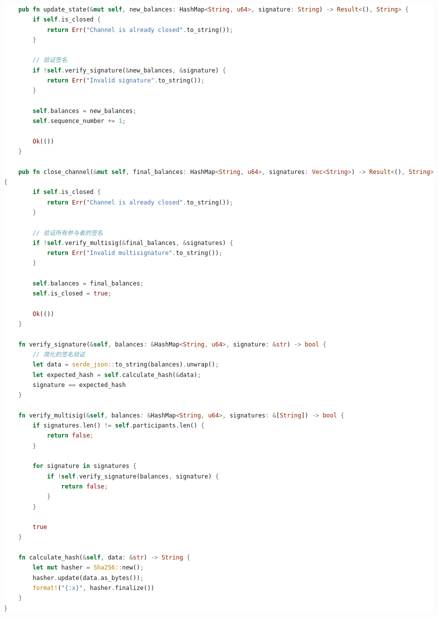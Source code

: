 ```rust
    pub fn update_state(&mut self, new_balances: HashMap<String, u64>, signature: String) -> Result<(), String> {
        if self.is_closed {
            return Err("Channel is already closed".to_string());
        }
        
        // 验证签名
        if !self.verify_signature(&new_balances, &signature) {
            return Err("Invalid signature".to_string());
        }
        
        self.balances = new_balances;
        self.sequence_number += 1;
        
        Ok(())
    }
    
    pub fn close_channel(&mut self, final_balances: HashMap<String, u64>, signatures: Vec<String>) -> Result<(), String> {
        if self.is_closed {
            return Err("Channel is already closed".to_string());
        }
        
        // 验证所有参与者的签名
        if !self.verify_multisig(&final_balances, &signatures) {
            return Err("Invalid multisignature".to_string());
        }
        
        self.balances = final_balances;
        self.is_closed = true;
        
        Ok(())
    }
    
    fn verify_signature(&self, balances: &HashMap<String, u64>, signature: &str) -> bool {
        // 简化的签名验证
        let data = serde_json::to_string(balances).unwrap();
        let expected_hash = self.calculate_hash(&data);
        signature == expected_hash
    }
    
    fn verify_multisig(&self, balances: &HashMap<String, u64>, signatures: &[String]) -> bool {
        if signatures.len() != self.participants.len() {
            return false;
        }
        
        for signature in signatures {
            if !self.verify_signature(balances, signature) {
                return false;
            }
        }
        
        true
    }
    
    fn calculate_hash(&self, data: &str) -> String {
        let mut hasher = Sha256::new();
        hasher.update(data.as_bytes());
        format!("{:x}", hasher.finalize())
    }
}
```
